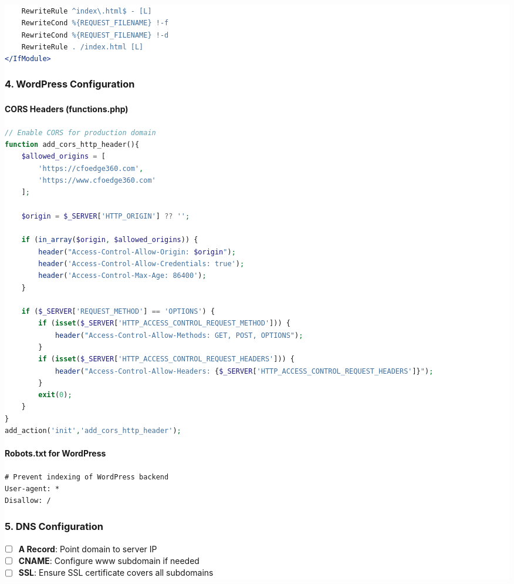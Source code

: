 ```apache
    RewriteRule ^index\.html$ - [L]
    RewriteCond %{REQUEST_FILENAME} !-f
    RewriteCond %{REQUEST_FILENAME} !-d
    RewriteRule . /index.html [L]
</IfModule>
```

### 4. WordPress Configuration

#### CORS Headers (functions.php)
```php
// Enable CORS for production domain
function add_cors_http_header(){
    $allowed_origins = [
        'https://cfoedge360.com',
        'https://www.cfoedge360.com'
    ];
    
    $origin = $_SERVER['HTTP_ORIGIN'] ?? '';
    
    if (in_array($origin, $allowed_origins)) {
        header("Access-Control-Allow-Origin: $origin");
        header('Access-Control-Allow-Credentials: true');
        header('Access-Control-Max-Age: 86400');
    }
    
    if ($_SERVER['REQUEST_METHOD'] == 'OPTIONS') {
        if (isset($_SERVER['HTTP_ACCESS_CONTROL_REQUEST_METHOD'])) {
            header("Access-Control-Allow-Methods: GET, POST, OPTIONS");
        }
        if (isset($_SERVER['HTTP_ACCESS_CONTROL_REQUEST_HEADERS'])) {
            header("Access-Control-Allow-Headers: {$_SERVER['HTTP_ACCESS_CONTROL_REQUEST_HEADERS']}");
        }
        exit(0);
    }
}
add_action('init','add_cors_http_header');
```

#### Robots.txt for WordPress
```
# Prevent indexing of WordPress backend
User-agent: *
Disallow: /
```

### 5. DNS Configuration
- [ ] **A Record**: Point domain to server IP
- [ ] **CNAME**: Configure www subdomain if needed
- [ ] **SSL**: Ensure SSL certificate covers all subdomains
